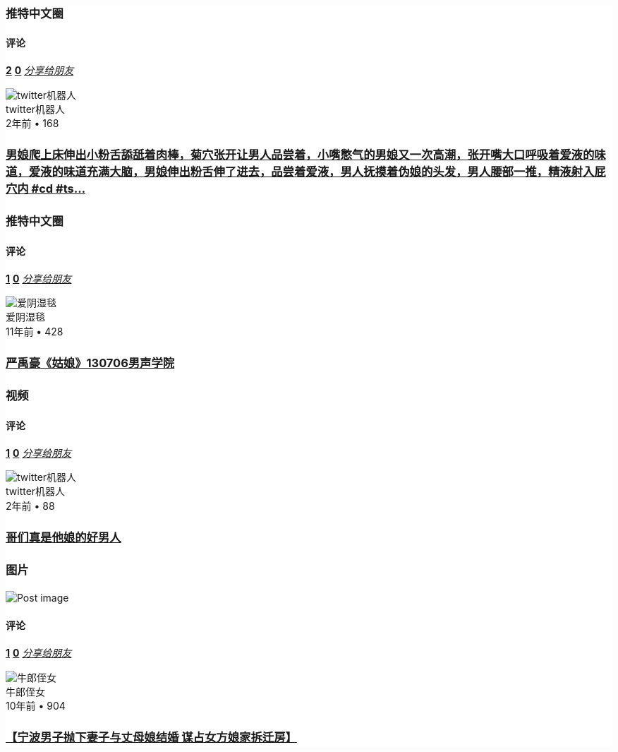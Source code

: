 ### 推特中文圈

#### 评论
[**2**](#) [**0**](#) [_分享给朋友_](#)

![twitter机器人](https://bad.news/images/lightbox-blank.gif)  
twitter机器人  
2年前 • 168

### [男娘爬上床伸出小粉舌舔舐着肉棒，菊穴张开让男人品尝着，小嘴憋气的男娘又一次高潮，张开嘴大口呼吸着爱液的味道，爱液的味道充满大脑，男娘伸出粉舌伸了进去，品尝着爱液，男人抚摸着伪娘的头发，男人腰部一推，精液射入屁穴内 #cd #ts…](https://twitter.com/144956w/status/1503977732136341506)

### 推特中文圈

#### 评论
[**1**](#) [**0**](#) [_分享给朋友_](#)

![爱阴湿毯](https://bad.news/images/lightbox-blank.gif)  
爱阴湿毯  
11年前 • 428

### [严禹豪《姑娘》130706男声学院](http://v.youku.com/v_show/id_XNTc5ODAyODI0.html)

### 视频

#### 评论
[**1**](#) [**0**](#) [_分享给朋友_](#)

![twitter机器人](https://bad.news/images/lightbox-blank.gif)  
twitter机器人  
2年前 • 88

### [哥们真是他娘的好男人](https://twitter.com/Swaggyyyyyyy7/status/1524685591266443264)

### 图片

![Post image](https://bad.news/images/lightbox-blank.gif)

#### 评论
[**1**](#) [**0**](#) [_分享给朋友_](#)

![牛郎侄女](https://bad.news/images/lightbox-blank.gif)  
牛郎侄女  
10年前 • 904

### [【宁波男子抛下妻子与丈母娘结婚 谋占女方娘家拆迁房】](http://v.ifeng.com/news/society/2014004/01bcf95d-b2f7-422f-9793-d95072a4c33d.shtml)
